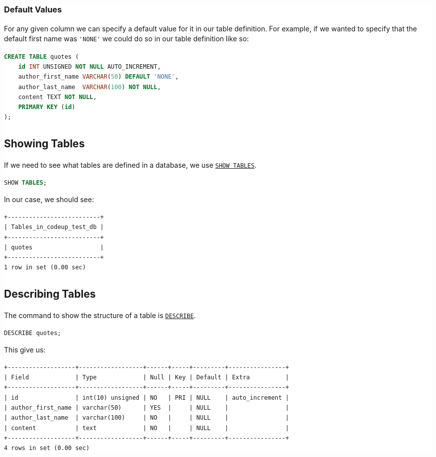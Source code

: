 ### Default Values

For any given column we can specify a default value for it in our table definition. For example, if we wanted to specify that the default first name was `'NONE'` we could do so in our table definition like so:

```sql
CREATE TABLE quotes (
    id INT UNSIGNED NOT NULL AUTO_INCREMENT,
    author_first_name VARCHAR(50) DEFAULT 'NONE',
    author_last_name  VARCHAR(100) NOT NULL,
    content TEXT NOT NULL,
    PRIMARY KEY (id)
);
```

## Showing Tables

If we need to see what tables are defined in a database, we use [`SHOW TABLES`](https://dev.mysql.com/doc/refman/5.5/en/show-tables.html).

```sql
SHOW TABLES;
```

In our case, we should see:

    +--------------------------+
    | Tables_in_codeup_test_db |
    +--------------------------+
    | quotes                   |
    +--------------------------+
    1 row in set (0.00 sec)

## Describing Tables

The command to show the structure of a table is [`DESCRIBE`](https://dev.mysql.com/doc/refman/5.5/en/explain.html).

```
DESCRIBE quotes;
```

This give us:

    +-------------------+------------------+------+-----+---------+----------------+
    | Field             | Type             | Null | Key | Default | Extra          |
    +-------------------+------------------+------+-----+---------+----------------+
    | id                | int(10) unsigned | NO   | PRI | NULL    | auto_increment |
    | author_first_name | varchar(50)      | YES  |     | NULL    |                |
    | author_last_name  | varchar(100)     | NO   |     | NULL    |                |
    | content           | text             | NO   |     | NULL    |                |
    +-------------------+------------------+------+-----+---------+----------------+
    4 rows in set (0.00 sec)
